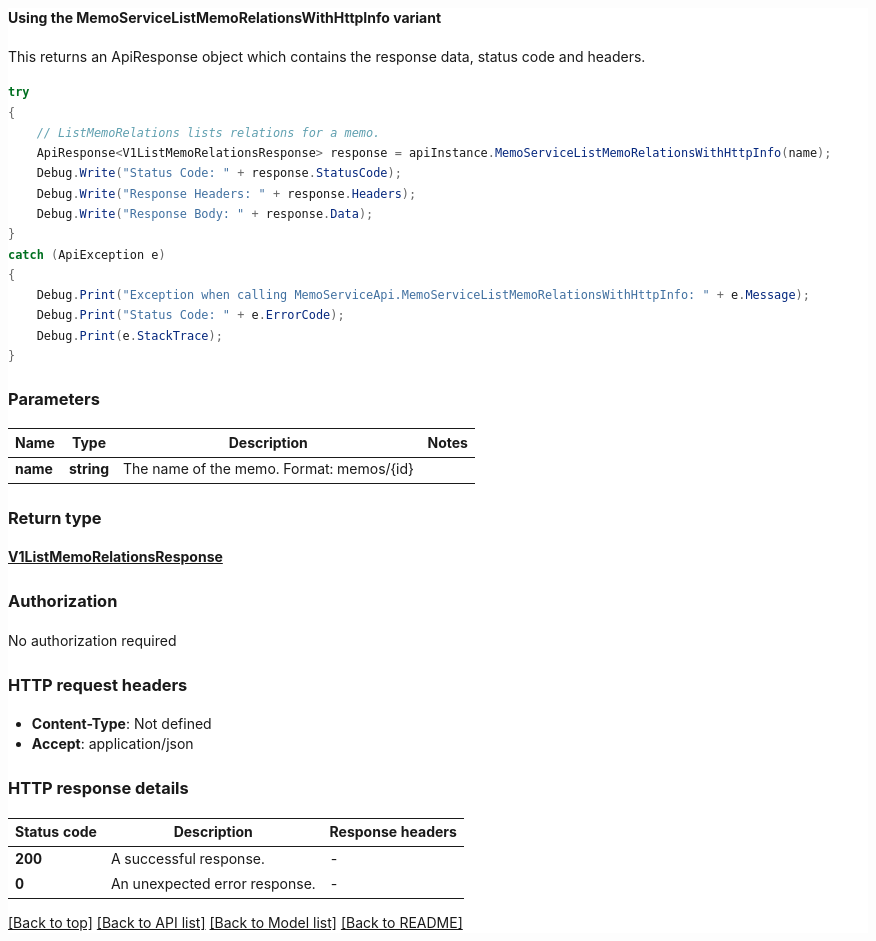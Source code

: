 #### Using the MemoServiceListMemoRelationsWithHttpInfo variant
This returns an ApiResponse object which contains the response data, status code and headers.

```csharp
try
{
    // ListMemoRelations lists relations for a memo.
    ApiResponse<V1ListMemoRelationsResponse> response = apiInstance.MemoServiceListMemoRelationsWithHttpInfo(name);
    Debug.Write("Status Code: " + response.StatusCode);
    Debug.Write("Response Headers: " + response.Headers);
    Debug.Write("Response Body: " + response.Data);
}
catch (ApiException e)
{
    Debug.Print("Exception when calling MemoServiceApi.MemoServiceListMemoRelationsWithHttpInfo: " + e.Message);
    Debug.Print("Status Code: " + e.ErrorCode);
    Debug.Print(e.StackTrace);
}
```

### Parameters

| Name | Type | Description | Notes |
|------|------|-------------|-------|
| **name** | **string** | The name of the memo. Format: memos/{id} |  |

### Return type

[**V1ListMemoRelationsResponse**](V1ListMemoRelationsResponse.md)

### Authorization

No authorization required

### HTTP request headers

 - **Content-Type**: Not defined
 - **Accept**: application/json


### HTTP response details
| Status code | Description | Response headers |
|-------------|-------------|------------------|
| **200** | A successful response. |  -  |
| **0** | An unexpected error response. |  -  |

[[Back to top]](#) [[Back to API list]](../README.md#documentation-for-api-endpoints) [[Back to Model list]](../README.md#documentation-for-models) [[Back to README]](../README.md)
